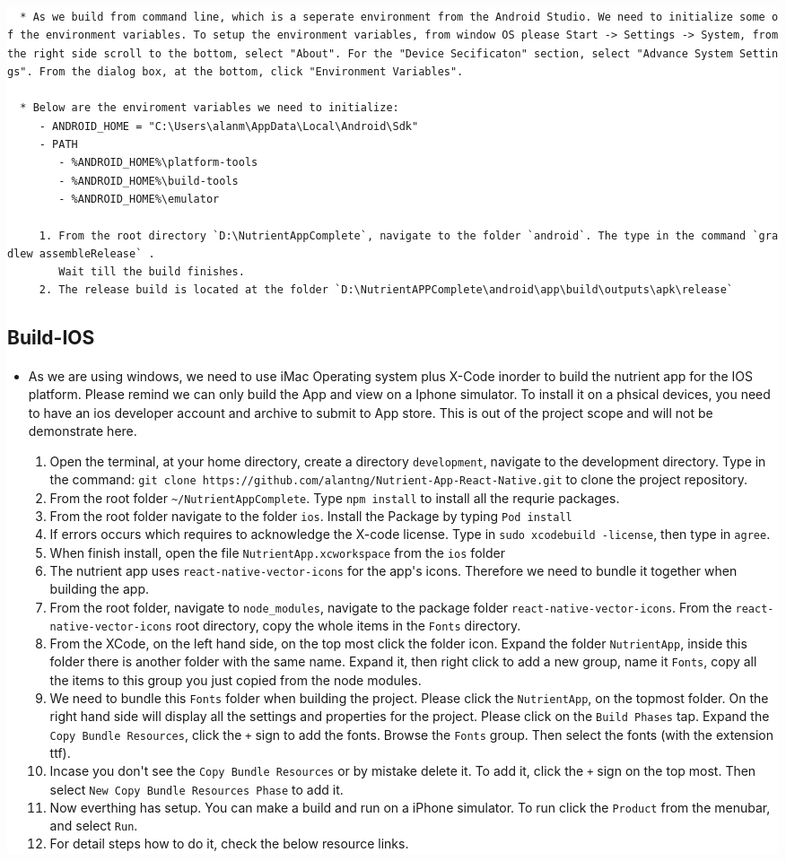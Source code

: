       * As we build from command line, which is a seperate environment from the Android Studio. We need to initialize some of the environment variables. To setup the environment variables, from window OS please Start -> Settings -> System, from the right side scroll to the bottom, select "About". For the "Device Secificaton" section, select "Advance System Settings". From the dialog box, at the bottom, click "Environment Variables".

      * Below are the enviroment variables we need to initialize:
         - ANDROID_HOME = "C:\Users\alanm\AppData\Local\Android\Sdk"
         - PATH
            - %ANDROID_HOME%\platform-tools
            - %ANDROID_HOME%\build-tools
            - %ANDROID_HOME%\emulator

         1. From the root directory `D:\NutrientAppComplete`, navigate to the folder `android`. The type in the command `gradlew assembleRelease` .
            Wait till the build finishes.
         2. The release build is located at the folder `D:\NutrientAPPComplete\android\app\build\outputs\apk\release` 


## Build-IOS

* As we are using windows, we need to use iMac Operating system plus X-Code inorder to build the nutrient app for the IOS platform. Please remind we can only build the App and view on a Iphone simulator. To install it on a phsical devices, you need to have an ios developer account and archive to submit to App store. This is out of the project scope and will not be demonstrate here.

    1. Open the terminal, at your home directory, create a directory `development`, navigate to the development directory. Type in the command: `git clone https://github.com/alantng/Nutrient-App-React-Native.git` to clone the project repository.
    3. From the root folder `~/NutrientAppComplete`. Type `npm install` to install all the requrie packages.
    3. From the root folder navigate to the folder `ios`. Install the Package by typing `Pod install`
    4. If errors occurs which requires to acknowledge the X-code license. Type in `sudo xcodebuild -license`, then type in `agree`.
    5. When finish install, open the file `NutrientApp.xcworkspace` from the `ios` folder 
    6. The nutrient app uses `react-native-vector-icons` for the app's icons. Therefore we need to bundle it together when building the app.
    7. From the root folder, navigate to `node_modules`, navigate to the package folder `react-native-vector-icons`. From the `react-native-vector-icons` root directory, copy the whole items in the `Fonts` directory.
    8. From the XCode, on the left hand side, on the top most click the folder icon. Expand the folder `NutrientApp`, inside this folder there is another  folder with the same name. Expand it, then right click to add a new group, name it `Fonts`, copy all the items to this group you just copied from the node modules. 
    9. We need to bundle this `Fonts` folder when building the project. Please click the `NutrientApp`, on the topmost folder. On the right hand side will display all the settings and properties for the project. Please click on the `Build Phases` tap. Expand the `Copy Bundle Resources`, click the `+` sign to add the fonts. Browse the `Fonts` group. Then select the fonts (with the extension ttf). 
    10. Incase you don't see the `Copy Bundle Resources` or by mistake delete it. To add it, click the `+` sign on the top most. Then select `New Copy Bundle Resources Phase` to add it.
    11. Now everthing has setup. You can make a build and run on a iPhone simulator. To run click the `Product` from the menubar, and select `Run`. 
    12. For detail steps how to do it, check the below resource links.
